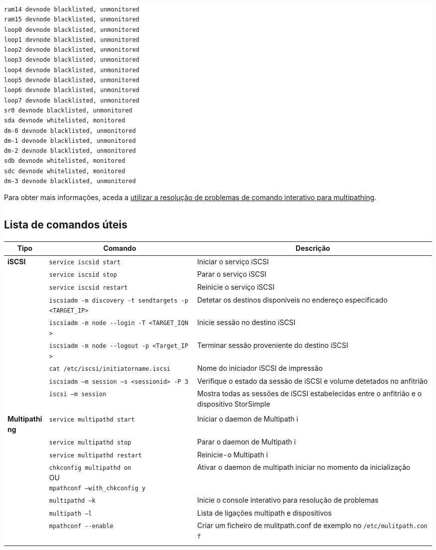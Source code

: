     ram14 devnode blacklisted, unmonitored
    ram15 devnode blacklisted, unmonitored
    loop0 devnode blacklisted, unmonitored
    loop1 devnode blacklisted, unmonitored
    loop2 devnode blacklisted, unmonitored
    loop3 devnode blacklisted, unmonitored
    loop4 devnode blacklisted, unmonitored
    loop5 devnode blacklisted, unmonitored
    loop6 devnode blacklisted, unmonitored
    loop7 devnode blacklisted, unmonitored
    sr0 devnode blacklisted, unmonitored
    sda devnode whitelisted, monitored
    dm-0 devnode blacklisted, unmonitored
    dm-1 devnode blacklisted, unmonitored
    dm-2 devnode blacklisted, unmonitored
    sdb devnode whitelisted, monitored
    sdc devnode whitelisted, monitored
    dm-3 devnode blacklisted, unmonitored


Para obter mais informações, aceda a [utilizar a resolução de problemas de comando interativo para multipathing](http://www.centos.org/docs/5/html/5.1/DM_Multipath/multipath_config_confirm.html).

## <a name="list-of-useful-commands"></a>Lista de comandos úteis
| Tipo | Comando | Descrição |
| --- | --- | --- |
| **iSCSI** |`service iscsid start` |Iniciar o serviço iSCSI |
| &nbsp; |`service iscsid stop` |Parar o serviço iSCSI |
| &nbsp; |`service iscsid restart` |Reinicie o serviço iSCSI |
| &nbsp; |`iscsiadm -m discovery -t sendtargets -p <TARGET_IP>` |Detetar os destinos disponíveis no endereço especificado |
| &nbsp; |`iscsiadm -m node --login -T <TARGET_IQN>` |Inicie sessão no destino iSCSI |
| &nbsp; |`iscsiadm -m node --logout -p <Target_IP>` |Terminar sessão proveniente do destino iSCSI |
| &nbsp; |`cat /etc/iscsi/initiatorname.iscsi` |Nome do iniciador iSCSI de impressão |
| &nbsp; |`iscsiadm –m session –s <sessionid> -P 3` |Verifique o estado da sessão de iSCSI e volume detetados no anfitrião |
| &nbsp; |`iscsi –m session` |Mostra todas as sessões de iSCSI estabelecidas entre o anfitrião e o dispositivo StorSimple |
|  | | |
| **Multipathing** |`service multipathd start` |Iniciar o daemon de Multipath i |
| &nbsp; |`service multipathd stop` |Parar o daemon de Multipath i |
| &nbsp; |`service multipathd restart` |Reinicie-o Multipath i |
| &nbsp; |`chkconfig multipathd on` </br> OU </br> `mpathconf –with_chkconfig y` |Ativar o daemon de multipath iniciar no momento da inicialização |
| &nbsp; |`multipathd –k` |Inicie o console interativo para resolução de problemas |
| &nbsp; |`multipath –l` |Lista de ligações multipath e dispositivos |
| &nbsp; |`mpathconf --enable` |Criar um ficheiro de mulitpath.conf de exemplo no `/etc/mulitpath.conf` |
|  | | |
